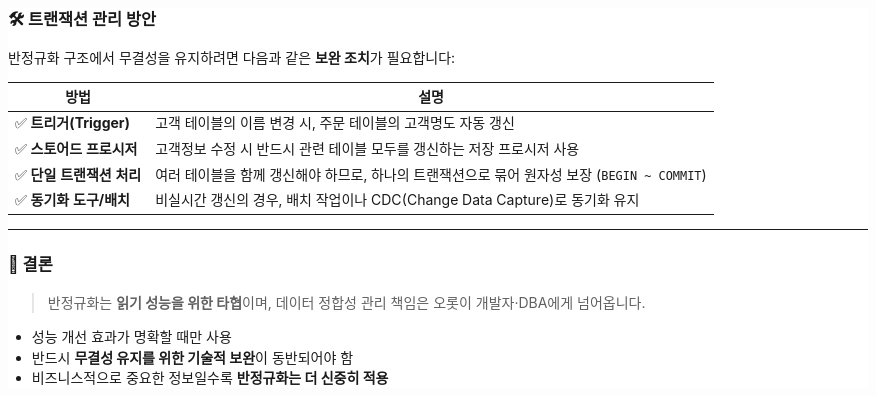 
### 🛠️ 트랜잭션 관리 방안

반정규화 구조에서 무결성을 유지하려면 다음과 같은 **보완 조치**가 필요합니다:

| 방법 | 설명 |
|------|------|
| ✅ **트리거(Trigger)** | 고객 테이블의 이름 변경 시, 주문 테이블의 고객명도 자동 갱신 |
| ✅ **스토어드 프로시저** | 고객정보 수정 시 반드시 관련 테이블 모두를 갱신하는 저장 프로시저 사용 |
| ✅ **단일 트랜잭션 처리** | 여러 테이블을 함께 갱신해야 하므로, 하나의 트랜잭션으로 묶어 원자성 보장 (`BEGIN ~ COMMIT`) |
| ✅ **동기화 도구/배치** | 비실시간 갱신의 경우, 배치 작업이나 CDC(Change Data Capture)로 동기화 유지 |

---

### 🎯 결론

> 반정규화는 **읽기 성능을 위한 타협**이며, 데이터 정합성 관리 책임은 오롯이 개발자·DBA에게 넘어옵니다.

- 성능 개선 효과가 명확할 때만 사용
- 반드시 **무결성 유지를 위한 기술적 보완**이 동반되어야 함
- 비즈니스적으로 중요한 정보일수록 **반정규화는 더 신중히 적용**
